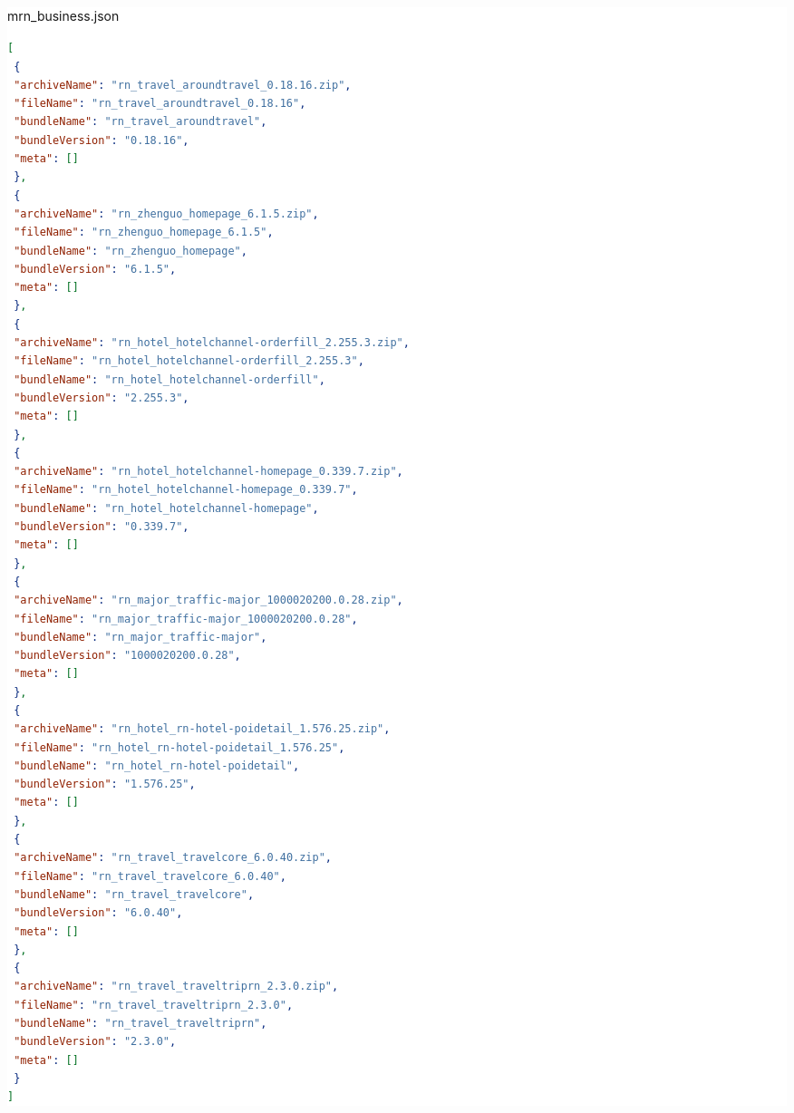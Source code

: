 mrn_business.json

```json
[
 {
 "archiveName": "rn_travel_aroundtravel_0.18.16.zip",
 "fileName": "rn_travel_aroundtravel_0.18.16",
 "bundleName": "rn_travel_aroundtravel",
 "bundleVersion": "0.18.16",
 "meta": []
 },
 {
 "archiveName": "rn_zhenguo_homepage_6.1.5.zip",
 "fileName": "rn_zhenguo_homepage_6.1.5",
 "bundleName": "rn_zhenguo_homepage",
 "bundleVersion": "6.1.5",
 "meta": []
 },
 {
 "archiveName": "rn_hotel_hotelchannel-orderfill_2.255.3.zip",
 "fileName": "rn_hotel_hotelchannel-orderfill_2.255.3",
 "bundleName": "rn_hotel_hotelchannel-orderfill",
 "bundleVersion": "2.255.3",
 "meta": []
 },
 {
 "archiveName": "rn_hotel_hotelchannel-homepage_0.339.7.zip",
 "fileName": "rn_hotel_hotelchannel-homepage_0.339.7",
 "bundleName": "rn_hotel_hotelchannel-homepage",
 "bundleVersion": "0.339.7",
 "meta": []
 },
 {
 "archiveName": "rn_major_traffic-major_1000020200.0.28.zip",
 "fileName": "rn_major_traffic-major_1000020200.0.28",
 "bundleName": "rn_major_traffic-major",
 "bundleVersion": "1000020200.0.28",
 "meta": []
 },
 {
 "archiveName": "rn_hotel_rn-hotel-poidetail_1.576.25.zip",
 "fileName": "rn_hotel_rn-hotel-poidetail_1.576.25",
 "bundleName": "rn_hotel_rn-hotel-poidetail",
 "bundleVersion": "1.576.25",
 "meta": []
 },
 {
 "archiveName": "rn_travel_travelcore_6.0.40.zip",
 "fileName": "rn_travel_travelcore_6.0.40",
 "bundleName": "rn_travel_travelcore",
 "bundleVersion": "6.0.40",
 "meta": []
 },
 {
 "archiveName": "rn_travel_traveltriprn_2.3.0.zip",
 "fileName": "rn_travel_traveltriprn_2.3.0",
 "bundleName": "rn_travel_traveltriprn",
 "bundleVersion": "2.3.0",
 "meta": []
 }
]
```

